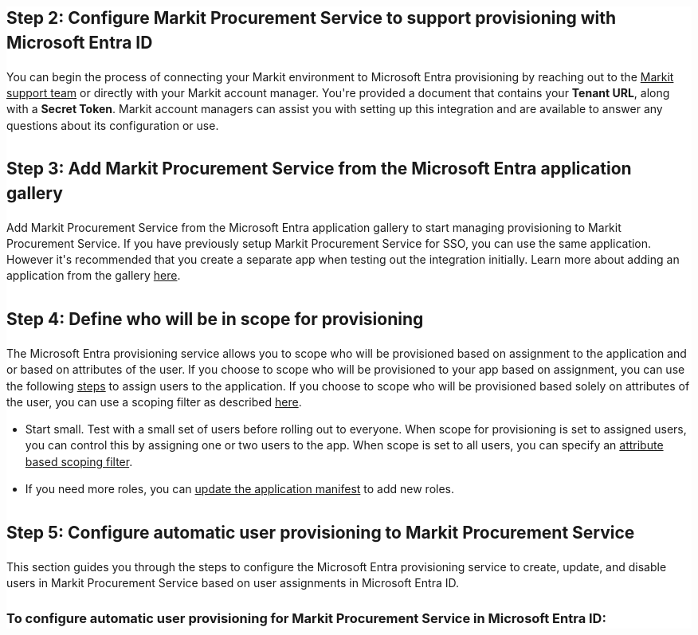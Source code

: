 <a name='step-2-configure-markit-procurement-service-to-support-provisioning-with-azure-ad'></a>

## Step 2: Configure Markit Procurement Service to support provisioning with Microsoft Entra ID
You can begin the process of connecting your Markit environment to Microsoft Entra provisioning by reaching out to the [Markit support team](mailto:support@markit.eu) or directly with your Markit account manager. You're provided a document that contains your **Tenant URL**, along with a **Secret Token**. Markit account managers can assist you with setting up this integration and are available to answer any questions about its configuration or use.

<a name='step-3-add-markit-procurement-service-from-the-azure-ad-application-gallery'></a>

## Step 3: Add Markit Procurement Service from the Microsoft Entra application gallery

Add Markit Procurement Service from the Microsoft Entra application gallery to start managing provisioning to Markit Procurement Service. If you have previously setup Markit Procurement Service for SSO, you can use the same application. However it's recommended that you create a separate app when testing out the integration initially. Learn more about adding an application from the gallery [here](~/identity/enterprise-apps/add-application-portal.md). 

## Step 4: Define who will be in scope for provisioning 

The Microsoft Entra provisioning service allows you to scope who will be provisioned based on assignment to the application and or based on attributes of the user. If you choose to scope who will be provisioned to your app based on assignment, you can use the following [steps](~/identity/enterprise-apps/assign-user-or-group-access-portal.md) to assign users to the application. If you choose to scope who will be provisioned based solely on attributes of the user, you can use a scoping filter as described [here](~/identity/app-provisioning/define-conditional-rules-for-provisioning-user-accounts.md). 

* Start small. Test with a small set of users before rolling out to everyone. When scope for provisioning is set to assigned users, you can control this by assigning one or two users to the app. When scope is set to all users, you can specify an [attribute based scoping filter](~/identity/app-provisioning/define-conditional-rules-for-provisioning-user-accounts.md).

* If you need more roles, you can [update the application manifest](~/identity-platform/howto-add-app-roles-in-apps.md) to add new roles.


## Step 5: Configure automatic user provisioning to Markit Procurement Service 

This section guides you through the steps to configure the Microsoft Entra provisioning service to create, update, and disable users in Markit Procurement Service  based on user assignments in Microsoft Entra ID.

<a name='to-configure-automatic-user-provisioning-for-markit-procurement-service-in-azure-ad'></a>

### To configure automatic user provisioning for Markit Procurement Service in Microsoft Entra ID:
